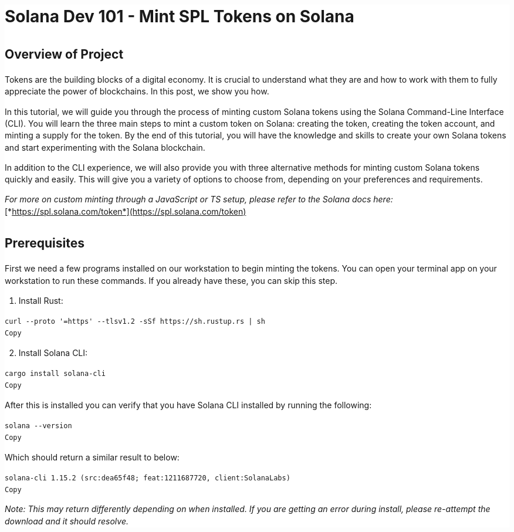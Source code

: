 # Solana Dev 101 - Mint SPL Tokens on Solana

## **Overview of Project**

Tokens are the building blocks of a digital economy. It is crucial to understand what they are and how to work with them to fully appreciate the power of blockchains. In this post, we show you how.

In this tutorial, we will guide you through the process of minting custom Solana tokens using the Solana Command-Line Interface (CLI). You will learn the three main steps to mint a custom token on Solana: creating the token, creating the token account, and minting a supply for the token. By the end of this tutorial, you will have the knowledge and skills to create your own Solana tokens and start experimenting with the Solana blockchain.

In addition to the CLI experience, we will also provide you with three alternative methods for minting custom Solana tokens quickly and easily. This will give you a variety of options to choose from, depending on your preferences and requirements.

*For more on custom minting through a JavaScript or TS setup, please refer to the Solana docs here:* [*https://spl.solana.com/token*](https://spl.solana.com/token) 

## **Prerequisites**

First we need a few programs installed on our workstation to begin minting the tokens. You can open your terminal app on your workstation to run these commands. If you already have these, you can skip this step.

1. Install Rust:

```shell
curl --proto '=https' --tlsv1.2 -sSf https://sh.rustup.rs | sh
Copy
```

2. Install Solana CLI:

```shell
cargo install solana-cli
Copy
```

After this is installed you can verify that you have Solana CLI installed by running the following:

```shell
solana --version
Copy
```

Which should return a similar result to below:

```shell
solana-cli 1.15.2 (src:dea65f48; feat:1211687720, client:SolanaLabs)
Copy
```

*Note: This may return differently depending on when installed. If you are getting an error during install, please re-attempt the download and it should resolve.* 
